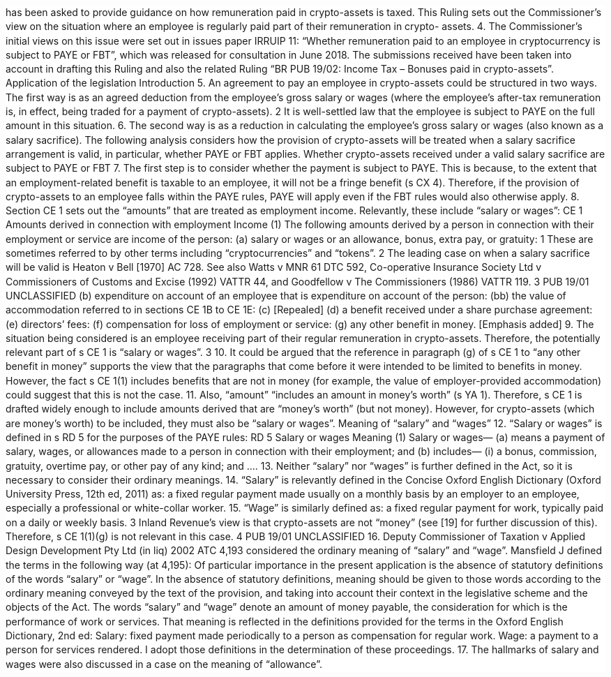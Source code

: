 has been asked to provide guidance on how remuneration paid in crypto-assets is taxed. This Ruling sets out the Commissioner’s view on the situation where an employee is regularly paid part of their remuneration in crypto- assets. 4. The Commissioner’s initial views on this issue were set out in issues paper IRRUIP 11: “Whether remuneration paid to an employee in cryptocurrency is subject to PAYE or FBT”, which was released for consultation in June 2018. The submissions received have been taken into account in drafting this Ruling and also the related Ruling “BR PUB 19/02: Income Tax – Bonuses paid in crypto-assets”. Application of the legislation Introduction 5. An agreement to pay an employee in crypto-assets could be structured in two ways. The first way is as an agreed deduction from the employee’s gross salary or wages (where the employee’s after-tax remuneration is, in effect, being traded for a payment of crypto-assets). 2 It is well-settled law that the employee is subject to PAYE on the full amount in this situation. 6. The second way is as a reduction in calculating the employee’s gross salary or wages (also known as a salary sacrifice). The following analysis considers how the provision of crypto-assets will be treated when a salary sacrifice arrangement is valid, in particular, whether PAYE or FBT applies. Whether crypto-assets received under a valid salary sacrifice are subject to PAYE or FBT 7. The first step is to consider whether the payment is subject to PAYE. This is because, to the extent that an employment-related benefit is taxable to an employee, it will not be a fringe benefit (s CX 4). Therefore, if the provision of crypto-assets to an employee falls within the PAYE rules, PAYE will apply even if the FBT rules would also otherwise apply. 8. Section CE 1 sets out the “amounts” that are treated as employment income. Relevantly, these include “salary or wages”: CE 1 Amounts derived in connection with employment Income (1) The following amounts derived by a person in connection with their employment or service are income of the person: (a) salary or wages or an allowance, bonus, extra pay, or gratuity: 1 These are sometimes referred to by other terms including “cryptocurrencies” and “tokens”. 2 The leading case on when a salary sacrifice will be valid is Heaton v Bell \[1970\] AC 728. See also Watts v MNR 61 DTC 592, Co-operative Insurance Society Ltd v Commissioners of Customs and Excise (1992) VATTR 44, and Goodfellow v The Commissioners (1986) VATTR 119. 3 PUB 19/01 UNCLASSIFIED (b) expenditure on account of an employee that is expenditure on account of the person: (bb) the value of accommodation referred to in sections CE 1B to CE 1E: (c) \[Repealed\] (d) a benefit received under a share purchase agreement: (e) directors’ fees: (f) compensation for loss of employment or service: (g) any other benefit in money. \[Emphasis added\] 9. The situation being considered is an employee receiving part of their regular remuneration in crypto-assets. Therefore, the potentially relevant part of s CE 1 is “salary or wages”. 3 10. It could be argued that the reference in paragraph (g) of s CE 1 to “any other benefit in money” supports the view that the paragraphs that come before it were intended to be limited to benefits in money. However, the fact s CE 1(1) includes benefits that are not in money (for example, the value of employer-provided accommodation) could suggest that this is not the case. 11. Also, “amount” “includes an amount in money’s worth” (s YA 1). Therefore, s CE 1 is drafted widely enough to include amounts derived that are “money’s worth” (but not money). However, for crypto-assets (which are money’s worth) to be included, they must also be “salary or wages”. Meaning of “salary” and “wages” 12. “Salary or wages” is defined in s RD 5 for the purposes of the PAYE rules: RD 5 Salary or wages Meaning (1) Salary or wages— (a) means a payment of salary, wages, or allowances made to a person in connection with their employment; and (b) includes— (i) a bonus, commission, gratuity, overtime pay, or other pay of any kind; and .... 13. Neither “salary” nor “wages” is further defined in the Act, so it is necessary to consider their ordinary meanings. 14. “Salary” is relevantly defined in the Concise Oxford English Dictionary (Oxford University Press, 12th ed, 2011) as: a fixed regular payment made usually on a monthly basis by an employer to an employee, especially a professional or white-collar worker. 15. “Wage” is similarly defined as: a fixed regular payment for work, typically paid on a daily or weekly basis. 3 Inland Revenue’s view is that crypto-assets are not “money” (see \[19\] for further discussion of this). Therefore, s CE 1(1)(g) is not relevant in this case. 4 PUB 19/01 UNCLASSIFIED 16. Deputy Commissioner of Taxation v Applied Design Development Pty Ltd (in liq) 2002 ATC 4,193 considered the ordinary meaning of “salary” and “wage”. Mansfield J defined the terms in the following way (at 4,195): Of particular importance in the present application is the absence of statutory definitions of the words “salary” or “wage”. In the absence of statutory definitions, meaning should be given to those words according to the ordinary meaning conveyed by the text of the provision, and taking into account their context in the legislative scheme and the objects of the Act. The words “salary” and “wage” denote an amount of money payable, the consideration for which is the performance of work or services. That meaning is reflected in the definitions provided for the terms in the Oxford English Dictionary, 2nd ed: Salary: fixed payment made periodically to a person as compensation for regular work. Wage: a payment to a person for services rendered. I adopt those definitions in the determination of these proceedings. 17. The hallmarks of salary and wages were also discussed in a case on the meaning of “allowance”.